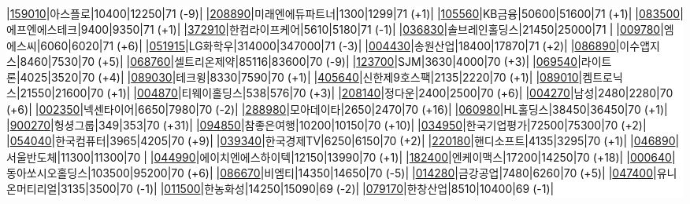 |[159010](https://finance.daum.net/quotes/A159010)|아스플로|10400|12250|71 (-9)|
|[208890](https://finance.daum.net/quotes/A208890)|미래엔에듀파트너|1300|1299|71 (+1)|
|[105560](https://finance.daum.net/quotes/A105560)|KB금융|50600|51600|71 (+1)|
|[083500](https://finance.daum.net/quotes/A083500)|에프엔에스테크|9400|9350|71 (+1)|
|[372910](https://finance.daum.net/quotes/A372910)|한컴라이프케어|5610|5180|71 (-1)|
|[036830](https://finance.daum.net/quotes/A036830)|솔브레인홀딩스|21450|25000|71 |
|[009780](https://finance.daum.net/quotes/A009780)|엠에스씨|6060|6020|71 (+6)|
|[051915](https://finance.daum.net/quotes/A051915)|LG화학우|314000|347000|71 (-3)|
|[004430](https://finance.daum.net/quotes/A004430)|송원산업|18400|17870|71 (+2)|
|[086890](https://finance.daum.net/quotes/A086890)|이수앱지스|8460|7530|70 (+5)|
|[068760](https://finance.daum.net/quotes/A068760)|셀트리온제약|85116|83600|70 (-9)|
|[123700](https://finance.daum.net/quotes/A123700)|SJM|3630|4000|70 (+3)|
|[069540](https://finance.daum.net/quotes/A069540)|라이트론|4025|3520|70 (+4)|
|[089030](https://finance.daum.net/quotes/A089030)|테크윙|8330|7590|70 (+1)|
|[405640](https://finance.daum.net/quotes/A405640)|신한제9호스팩|2135|2220|70 (+1)|
|[089010](https://finance.daum.net/quotes/A089010)|켐트로닉스|21550|21600|70 (+1)|
|[004870](https://finance.daum.net/quotes/A004870)|티웨이홀딩스|538|576|70 (+3)|
|[208140](https://finance.daum.net/quotes/A208140)|정다운|2400|2500|70 (+6)|
|[004270](https://finance.daum.net/quotes/A004270)|남성|2480|2280|70 (+6)|
|[002350](https://finance.daum.net/quotes/A002350)|넥센타이어|6650|7980|70 (-2)|
|[288980](https://finance.daum.net/quotes/A288980)|모아데이타|2650|2470|70 (+16)|
|[060980](https://finance.daum.net/quotes/A060980)|HL홀딩스|38450|36450|70 (+1)|
|[900270](https://finance.daum.net/quotes/A900270)|헝셩그룹|349|353|70 (+31)|
|[094850](https://finance.daum.net/quotes/A094850)|참좋은여행|10200|10150|70 (+10)|
|[034950](https://finance.daum.net/quotes/A034950)|한국기업평가|72500|75300|70 (+2)|
|[054040](https://finance.daum.net/quotes/A054040)|한국컴퓨터|3965|4205|70 (+9)|
|[039340](https://finance.daum.net/quotes/A039340)|한국경제TV|6250|6150|70 (+2)|
|[220180](https://finance.daum.net/quotes/A220180)|핸디소프트|4135|3295|70 (+1)|
|[046890](https://finance.daum.net/quotes/A046890)|서울반도체|11300|11300|70 |
|[044990](https://finance.daum.net/quotes/A044990)|에이치엔에스하이텍|12150|13990|70 (+1)|
|[182400](https://finance.daum.net/quotes/A182400)|엔케이맥스|17200|14250|70 (+18)|
|[000640](https://finance.daum.net/quotes/A000640)|동아쏘시오홀딩스|103500|95200|70 (+6)|
|[086670](https://finance.daum.net/quotes/A086670)|비엠티|14350|14650|70 (-5)|
|[014280](https://finance.daum.net/quotes/A014280)|금강공업|7480|6260|70 (+5)|
|[047400](https://finance.daum.net/quotes/A047400)|유니온머티리얼|3135|3500|70 (-1)|
|[011500](https://finance.daum.net/quotes/A011500)|한농화성|14250|15090|69 (-2)|
|[079170](https://finance.daum.net/quotes/A079170)|한창산업|8510|10400|69 (-1)|